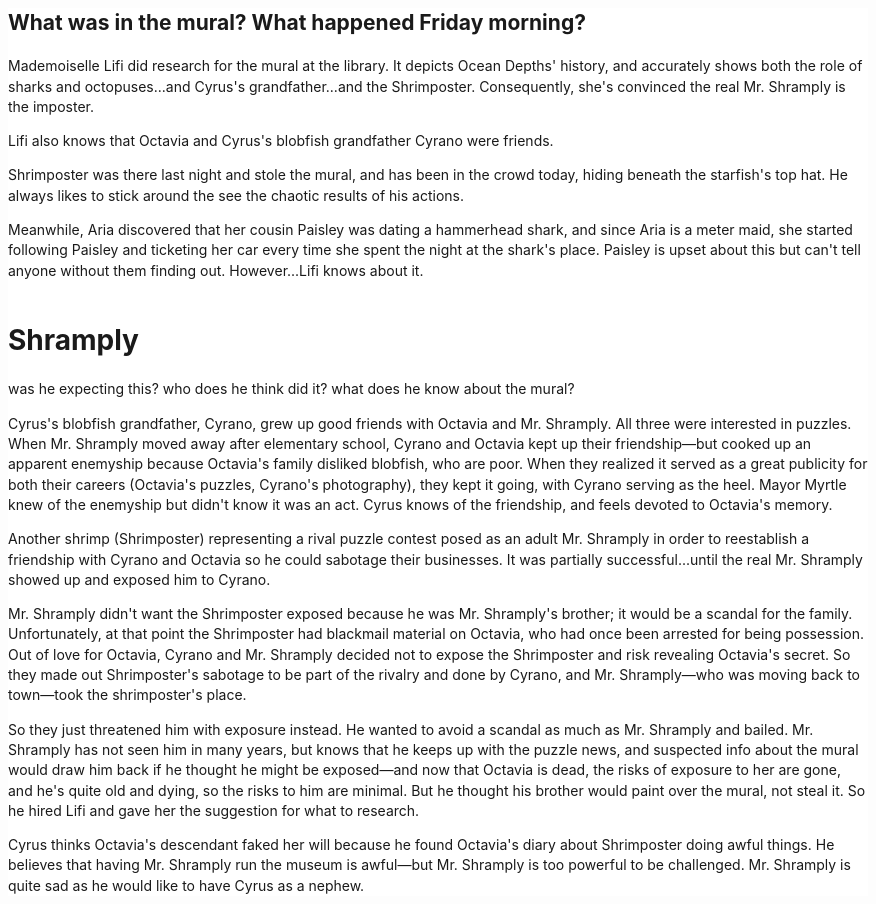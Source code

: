 
## What was in the mural? What happened Friday morning? 

Mademoiselle Lifi did research for the mural at the library. It depicts Ocean Depths' history, and accurately shows both the role of sharks and octopuses...and Cyrus's grandfather...and the Shrimposter. Consequently, she's convinced the real Mr. Shramply is the imposter. 

Lifi also knows that Octavia and Cyrus's blobfish grandfather Cyrano were friends. 

Shrimposter was there last night and stole the mural, and has been in the crowd today, hiding beneath the starfish's top hat. He always likes to stick around the see the chaotic results of his actions. 

Meanwhile, Aria discovered that her cousin Paisley was dating a hammerhead shark, and since Aria is a meter maid, she started following Paisley and ticketing her car every time she spent the night at the shark's place. Paisley is upset about this but can't tell anyone without them finding out. However...Lifi knows about it. 


# Shramply

was he expecting this?
who does he think did it? 
what does he know about the mural? 

Cyrus's blobfish grandfather, Cyrano, grew up good friends with Octavia and Mr. Shramply. All three were interested in puzzles. When Mr. Shramply moved away after elementary school, Cyrano and Octavia kept up their friendship—but cooked up an apparent enemyship because Octavia's family disliked blobfish, who are poor. When they realized it served as a great publicity for both their careers (Octavia's puzzles, Cyrano's photography), they kept it going, with Cyrano serving as the heel. Mayor Myrtle knew of the enemyship but didn't know it was an act. Cyrus knows of the friendship, and feels devoted to Octavia's memory. 

Another shrimp (Shrimposter) representing a rival puzzle contest posed as an adult Mr. Shramply in order to reestablish a friendship with Cyrano and Octavia so he could sabotage their businesses. It was partially successful...until the real Mr. Shramply showed up and exposed him to Cyrano. 

Mr. Shramply didn't want the Shrimposter exposed because he was Mr. Shramply's brother; it would be a scandal for the family. Unfortunately, at that point the Shrimposter had blackmail material on Octavia, who had once been arrested for being possession. Out of love for Octavia, Cyrano and Mr. Shramply decided not to expose the Shrimposter and risk revealing Octavia's secret. So they made out Shrimposter's sabotage to be part of the rivalry and done by Cyrano, and Mr. Shramply—who was moving back to town—took the shrimposter's place. 

So they just threatened him with exposure instead. He wanted to avoid a scandal as much as Mr. Shramply and bailed. Mr. Shramply has not seen him in many years, but knows that he keeps up with the puzzle news, and suspected info about the mural would draw him back if he thought he might be exposed—and now that Octavia is dead, the risks of exposure to her are gone, and he's quite old and dying, so the risks to him are minimal. But he thought his brother would paint over the mural, not steal it. So he hired Lifi and gave her the suggestion for what to research. 

Cyrus thinks Octavia's descendant faked her will because he found Octavia's diary about Shrimposter doing awful things. He believes that having Mr. Shramply run the museum is awful—but Mr. Shramply is too powerful to be challenged. Mr. Shramply is quite sad as he would like to have Cyrus as a nephew. 
